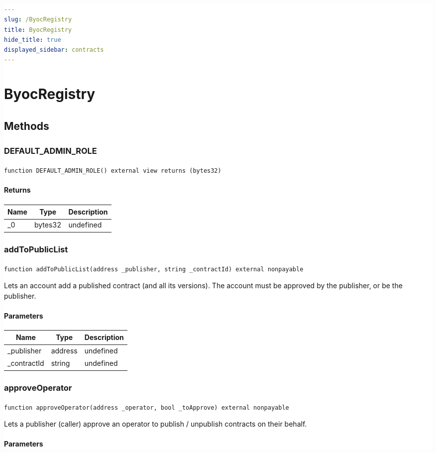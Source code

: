 ```yaml
---
slug: /ByocRegistry
title: ByocRegistry
hide_title: true
displayed_sidebar: contracts
---
```


# ByocRegistry

## Methods

### DEFAULT_ADMIN_ROLE

```solidity
function DEFAULT_ADMIN_ROLE() external view returns (bytes32)
```

#### Returns

| Name | Type    | Description |
| ---- | ------- | ----------- |
| \_0  | bytes32 | undefined   |

### addToPublicList

```solidity
function addToPublicList(address _publisher, string _contractId) external nonpayable
```

Lets an account add a published contract (and all its versions). The account must be approved by the publisher, or be the publisher.

#### Parameters

| Name         | Type    | Description |
| ------------ | ------- | ----------- |
| \_publisher  | address | undefined   |
| \_contractId | string  | undefined   |

### approveOperator

```solidity
function approveOperator(address _operator, bool _toApprove) external nonpayable
```

Lets a publisher (caller) approve an operator to publish / unpublish contracts on their behalf.

#### Parameters
